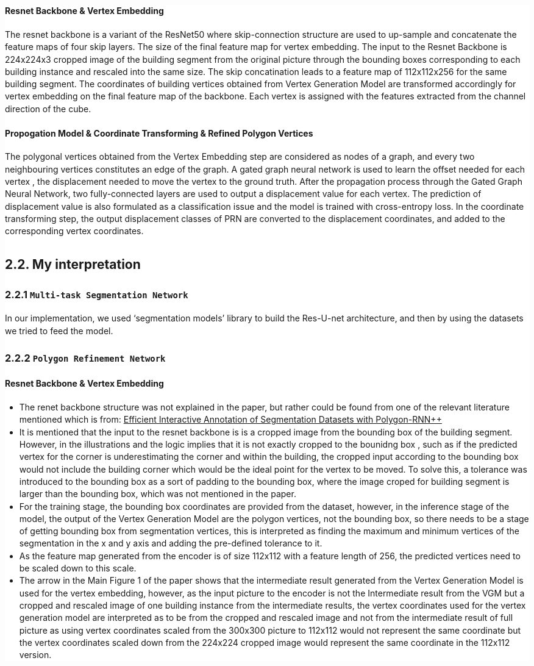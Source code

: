 #### **Resnet Backbone & Vertex Embedding**
The resnet backbone is a variant of the ResNet50 where skip-connection structure are used to up-sample and concatenate the feature maps of four skip layers. The size of the final feature map for vertex embedding. The input to the Resnet Backbone is 224x224x3 cropped image of the building segment from the original picture through the bounding boxes corresponding to each building instance and rescaled into the same size. The skip concatination leads to a feature map of 112x112x256 for the same building segment. The coordinates of building vertices obtained from Vertex Generation Model  are transformed accordingly for vertex embedding on the final feature map of the backbone. Each vertex is assigned with the features extracted from the channel direction of the cube.

#### **Propogation Model & Coordinate Transforming & Refined Polygon Vertices**

The polygonal vertices obtained from the Vertex Embedding step are considered as nodes of a graph, and every two neighbouring vertices constitutes an edge of the graph. A gated graph neural network is used to learn the offset needed for each vertex , the displacement needed to move the vertex to the ground truth. After the propagation process through the Gated Graph Neural Network, two fully-connected layers are used to output a displacement value for each vertex.	The prediction of displacement value is also formulated as a classification issue and the model is trained with cross-entropy loss. In the coordinate transforming step, the output displacement classes of PRN are converted to the displacement coordinates, and added to the corresponding vertex coordinates.

## 2.2. My interpretation 

### 2.2.1 `Multi-task Segmentation Network`

In our implementation, we used ‘segmentation models’ library to build the Res-U-net architecture, and then by using the datasets we tried to feed the model.

### 2.2.2 `Polygon Refinement Network`

#### **Resnet Backbone & Vertex Embedding**
 
* The renet backbone structure was not explained in the paper, but rather could be found from one of the relevant literature mentioned which is from: [Efficient Interactive Annotation of Segmentation Datasets with Polygon-RNN++](https://arxiv.org/pdf/1803.09693.pdf)
* It is mentioned that the input to the resnet backbone is is a cropped image from the bounding box of the building segment. However, in the illustrations and the logic implies that it is not exactly cropped to the bounidng box , such as if the predicted vertex for the corner is underestimating the corner and within the building, the cropped input according to the bounding box would not include the building corner which would be the ideal point for the vertex to be moved. To solve this, a tolerance was introduced to the bounding box as a sort of padding to the bounding box, where the image croped for building segment is larger than the bounding box, which was not mentioned in the paper.
* For the training stage, the bounding box coordinates are provided from the dataset, however, in the inference stage of the model, the output of the Vertex Generation Model are the polygon vertices, not the bounding box, so there needs to be a stage of getting bounding box from segmentation vertices, this is interpreted as finding the maximum and minimum vertices of the segmentation in the x and y axis and adding the pre-defined tolerance to it.
* As the feature map generated from the encoder is of size 112x112 with a feature length of 256, the predicted vertices need to be scaled down to this scale.
* The arrow in the Main Figure 1 of the paper shows that the intermediate result generated from the Vertex Generation Model is used for the vertex embedding, however, as the input picture to the encoder is not the Intermediate result from the VGM but a cropped and rescaled image of one building instance from the intermediate results, the vertex coordinates used for the vertex generation model are interpreted as to be from the cropped and rescaled image and not from the intermediate result of full picture as using vertex coordinates scaled from the 300x300 picture to 112x112 would not represent the same coordinate but the vertex coordinates scaled down from the 224x224 cropped image would represent the same coordinate in the 112x112 version.
